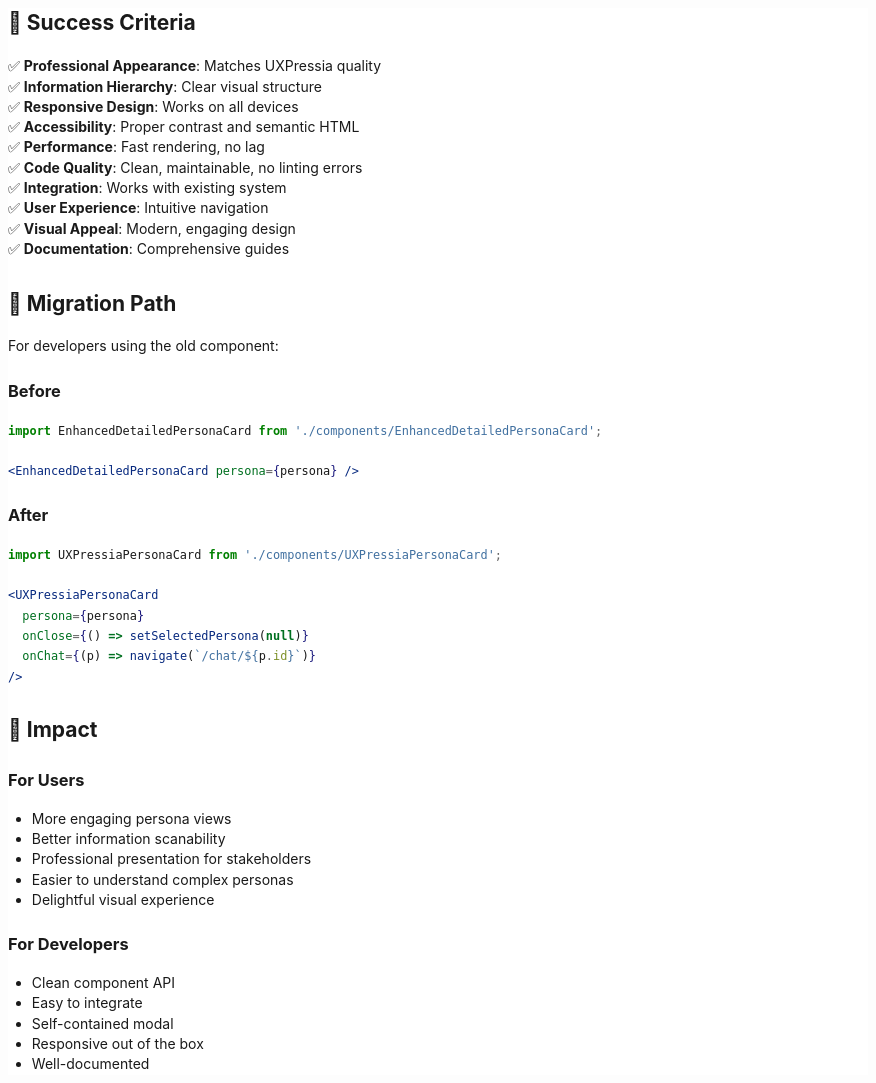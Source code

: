 ## 🎯 Success Criteria

✅ **Professional Appearance**: Matches UXPressia quality  
✅ **Information Hierarchy**: Clear visual structure  
✅ **Responsive Design**: Works on all devices  
✅ **Accessibility**: Proper contrast and semantic HTML  
✅ **Performance**: Fast rendering, no lag  
✅ **Code Quality**: Clean, maintainable, no linting errors  
✅ **Integration**: Works with existing system  
✅ **User Experience**: Intuitive navigation  
✅ **Visual Appeal**: Modern, engaging design  
✅ **Documentation**: Comprehensive guides  

## 🔄 Migration Path

For developers using the old component:

### Before
```jsx
import EnhancedDetailedPersonaCard from './components/EnhancedDetailedPersonaCard';

<EnhancedDetailedPersonaCard persona={persona} />
```

### After
```jsx
import UXPressiaPersonaCard from './components/UXPressiaPersonaCard';

<UXPressiaPersonaCard 
  persona={persona}
  onClose={() => setSelectedPersona(null)}
  onChat={(p) => navigate(`/chat/${p.id}`)}
/>
```

## 🎉 Impact

### For Users
- More engaging persona views
- Better information scanability
- Professional presentation for stakeholders
- Easier to understand complex personas
- Delightful visual experience

### For Developers
- Clean component API
- Easy to integrate
- Self-contained modal
- Responsive out of the box
- Well-documented
